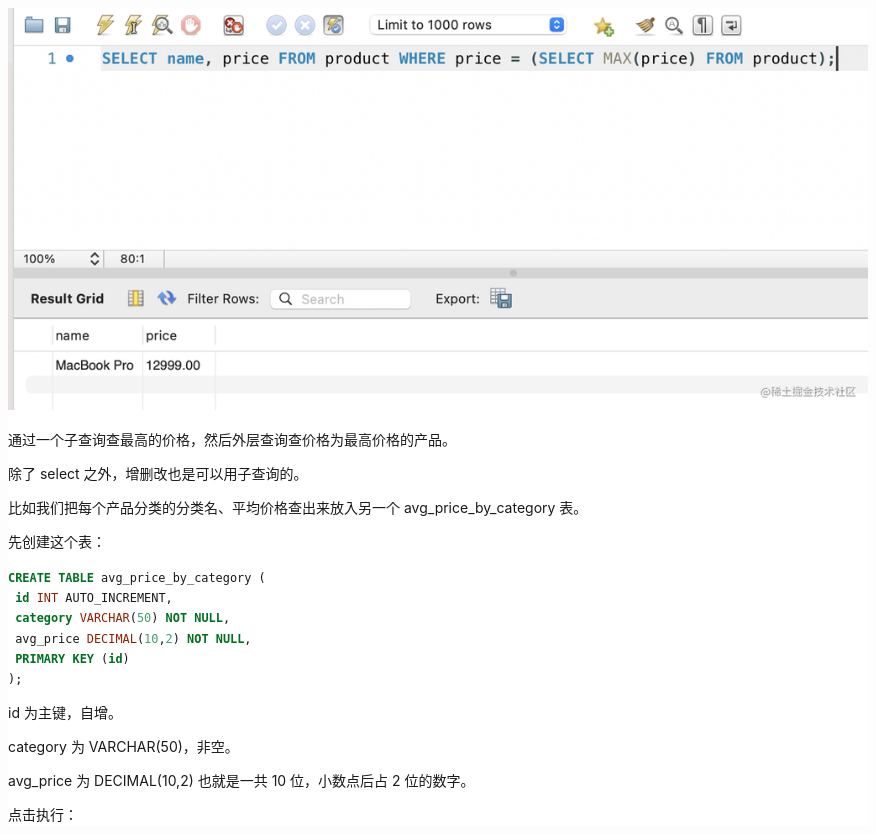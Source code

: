 ![](./images/2267eb1cb2ec463085ba9c7b3460198c~tplv-k3u1fbpfcp-watermark.image.png)

通过一个子查询查最高的价格，然后外层查询查价格为最高价格的产品。

除了 select 之外，增删改也是可以用子查询的。

比如我们把每个产品分类的分类名、平均价格查出来放入另一个 avg\_price\_by\_category 表。

先创建这个表：

```sql
CREATE TABLE avg_price_by_category (
 id INT AUTO_INCREMENT,
 category VARCHAR(50) NOT NULL,
 avg_price DECIMAL(10,2) NOT NULL,
 PRIMARY KEY (id)
);
```

id 为主键，自增。

category 为 VARCHAR(50)，非空。

avg\_price 为 DECIMAL(10,2) 也就是一共 10 位，小数点后占 2 位的数字。

点击执行：
